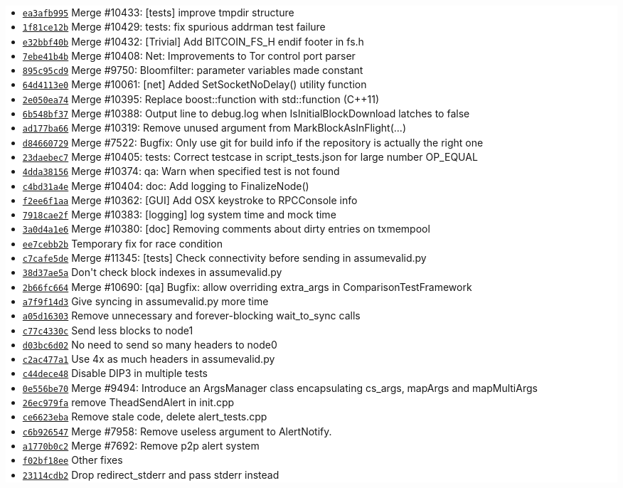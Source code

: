 - [`ea3afb995`](https://github.com/bitoreum/bitoreum/commit/ea3afb995) Merge #10433: [tests] improve tmpdir structure
- [`1f81ce12b`](https://github.com/bitoreum/bitoreum/commit/1f81ce12b) Merge #10429: tests: fix spurious addrman test failure
- [`e32bbf40b`](https://github.com/bitoreum/bitoreum/commit/e32bbf40b) Merge #10432: [Trivial] Add BITCOIN_FS_H endif footer in fs.h
- [`7ebe41b4b`](https://github.com/bitoreum/bitoreum/commit/7ebe41b4b) Merge #10408: Net: Improvements to Tor control port parser
- [`895c95cd9`](https://github.com/bitoreum/bitoreum/commit/895c95cd9) Merge #9750: Bloomfilter: parameter variables made constant
- [`64d4113e0`](https://github.com/bitoreum/bitoreum/commit/64d4113e0) Merge #10061: [net] Added SetSocketNoDelay() utility function
- [`2e050ea74`](https://github.com/bitoreum/bitoreum/commit/2e050ea74) Merge #10395: Replace boost::function with std::function (C++11)
- [`6b548bf37`](https://github.com/bitoreum/bitoreum/commit/6b548bf37) Merge #10388: Output line to debug.log when IsInitialBlockDownload latches to false
- [`ad177ba66`](https://github.com/bitoreum/bitoreum/commit/ad177ba66) Merge #10319: Remove unused argument from MarkBlockAsInFlight(...)
- [`d84660729`](https://github.com/bitoreum/bitoreum/commit/d84660729) Merge #7522: Bugfix: Only use git for build info if the repository is actually the right one
- [`23daebec7`](https://github.com/bitoreum/bitoreum/commit/23daebec7) Merge #10405: tests: Correct testcase in script_tests.json for large number OP_EQUAL
- [`4dda38156`](https://github.com/bitoreum/bitoreum/commit/4dda38156) Merge #10374: qa: Warn when specified test is not found
- [`c4bd31a4e`](https://github.com/bitoreum/bitoreum/commit/c4bd31a4e) Merge #10404: doc: Add logging to FinalizeNode()
- [`f2ee6f1aa`](https://github.com/bitoreum/bitoreum/commit/f2ee6f1aa) Merge #10362: [GUI] Add OSX keystroke to RPCConsole info
- [`7918cae2f`](https://github.com/bitoreum/bitoreum/commit/7918cae2f) Merge #10383: [logging] log system time and mock time
- [`3a0d4a1e6`](https://github.com/bitoreum/bitoreum/commit/3a0d4a1e6) Merge #10380: [doc] Removing comments about dirty entries on txmempool
- [`ee7cebb2b`](https://github.com/bitoreum/bitoreum/commit/ee7cebb2b) Temporary fix for race condition
- [`c7cafe5de`](https://github.com/bitoreum/bitoreum/commit/c7cafe5de) Merge #11345: [tests] Check connectivity before sending in assumevalid.py
- [`38d37ae5a`](https://github.com/bitoreum/bitoreum/commit/38d37ae5a) Don't check block indexes in assumevalid.py
- [`2b66fc664`](https://github.com/bitoreum/bitoreum/commit/2b66fc664) Merge #10690: [qa] Bugfix: allow overriding extra_args in ComparisonTestFramework
- [`a7f9f14d3`](https://github.com/bitoreum/bitoreum/commit/a7f9f14d3) Give syncing in assumevalid.py more time
- [`a05d16303`](https://github.com/bitoreum/bitoreum/commit/a05d16303) Remove unnecessary and forever-blocking wait_to_sync calls
- [`c77c4330c`](https://github.com/bitoreum/bitoreum/commit/c77c4330c) Send less blocks to node1
- [`d03bc6d02`](https://github.com/bitoreum/bitoreum/commit/d03bc6d02) No need to send so many headers to node0
- [`c2ac477a1`](https://github.com/bitoreum/bitoreum/commit/c2ac477a1) Use 4x as much headers in assumevalid.py
- [`c44dece48`](https://github.com/bitoreum/bitoreum/commit/c44dece48) Disable DIP3 in multiple tests
- [`0e556be70`](https://github.com/bitoreum/bitoreum/commit/0e556be70) Merge #9494: Introduce an ArgsManager class encapsulating cs_args, mapArgs  and mapMultiArgs
- [`26ec979fa`](https://github.com/bitoreum/bitoreum/commit/26ec979fa) remove TheadSendAlert in init.cpp
- [`ce6623eba`](https://github.com/bitoreum/bitoreum/commit/ce6623eba) Remove stale code, delete alert_tests.cpp
- [`c6b926547`](https://github.com/bitoreum/bitoreum/commit/c6b926547) Merge #7958: Remove useless argument to AlertNotify.
- [`a1770b0c2`](https://github.com/bitoreum/bitoreum/commit/a1770b0c2) Merge #7692: Remove p2p alert system
- [`f02bf18ee`](https://github.com/bitoreum/bitoreum/commit/f02bf18ee) Other fixes
- [`23114cdb2`](https://github.com/bitoreum/bitoreum/commit/23114cdb2) Drop redirect_stderr and pass stderr instead